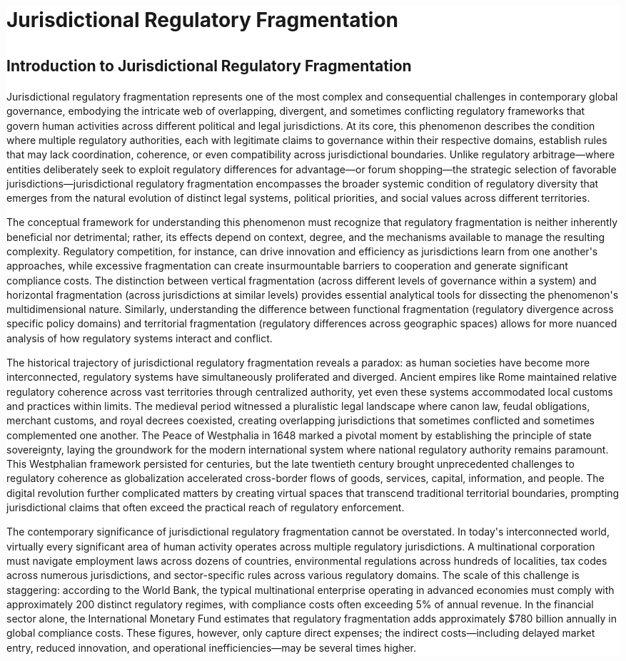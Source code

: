 
# Jurisdictional Regulatory Fragmentation

## Introduction to Jurisdictional Regulatory Fragmentation

Jurisdictional regulatory fragmentation represents one of the most complex and consequential challenges in contemporary global governance, embodying the intricate web of overlapping, divergent, and sometimes conflicting regulatory frameworks that govern human activities across different political and legal jurisdictions. At its core, this phenomenon describes the condition where multiple regulatory authorities, each with legitimate claims to governance within their respective domains, establish rules that may lack coordination, coherence, or even compatibility across jurisdictional boundaries. Unlike regulatory arbitrage—where entities deliberately seek to exploit regulatory differences for advantage—or forum shopping—the strategic selection of favorable jurisdictions—jurisdictional regulatory fragmentation encompasses the broader systemic condition of regulatory diversity that emerges from the natural evolution of distinct legal systems, political priorities, and social values across different territories.

The conceptual framework for understanding this phenomenon must recognize that regulatory fragmentation is neither inherently beneficial nor detrimental; rather, its effects depend on context, degree, and the mechanisms available to manage the resulting complexity. Regulatory competition, for instance, can drive innovation and efficiency as jurisdictions learn from one another's approaches, while excessive fragmentation can create insurmountable barriers to cooperation and generate significant compliance costs. The distinction between vertical fragmentation (across different levels of governance within a system) and horizontal fragmentation (across jurisdictions at similar levels) provides essential analytical tools for dissecting the phenomenon's multidimensional nature. Similarly, understanding the difference between functional fragmentation (regulatory divergence across specific policy domains) and territorial fragmentation (regulatory differences across geographic spaces) allows for more nuanced analysis of how regulatory systems interact and conflict.

The historical trajectory of jurisdictional regulatory fragmentation reveals a paradox: as human societies have become more interconnected, regulatory systems have simultaneously proliferated and diverged. Ancient empires like Rome maintained relative regulatory coherence across vast territories through centralized authority, yet even these systems accommodated local customs and practices within limits. The medieval period witnessed a pluralistic legal landscape where canon law, feudal obligations, merchant customs, and royal decrees coexisted, creating overlapping jurisdictions that sometimes conflicted and sometimes complemented one another. The Peace of Westphalia in 1648 marked a pivotal moment by establishing the principle of state sovereignty, laying the groundwork for the modern international system where national regulatory authority remains paramount. This Westphalian framework persisted for centuries, but the late twentieth century brought unprecedented challenges to regulatory coherence as globalization accelerated cross-border flows of goods, services, capital, information, and people. The digital revolution further complicated matters by creating virtual spaces that transcend traditional territorial boundaries, prompting jurisdictional claims that often exceed the practical reach of regulatory enforcement.

The contemporary significance of jurisdictional regulatory fragmentation cannot be overstated. In today's interconnected world, virtually every significant area of human activity operates across multiple regulatory jurisdictions. A multinational corporation must navigate employment laws across dozens of countries, environmental regulations across hundreds of localities, tax codes across numerous jurisdictions, and sector-specific rules across various regulatory domains. The scale of this challenge is staggering: according to the World Bank, the typical multinational enterprise operating in advanced economies must comply with approximately 200 distinct regulatory regimes, with compliance costs often exceeding 5% of annual revenue. In the financial sector alone, the International Monetary Fund estimates that regulatory fragmentation adds approximately $780 billion annually in global compliance costs. These figures, however, only capture direct expenses; the indirect costs—including delayed market entry, reduced innovation, and operational inefficiencies—may be several times higher.
